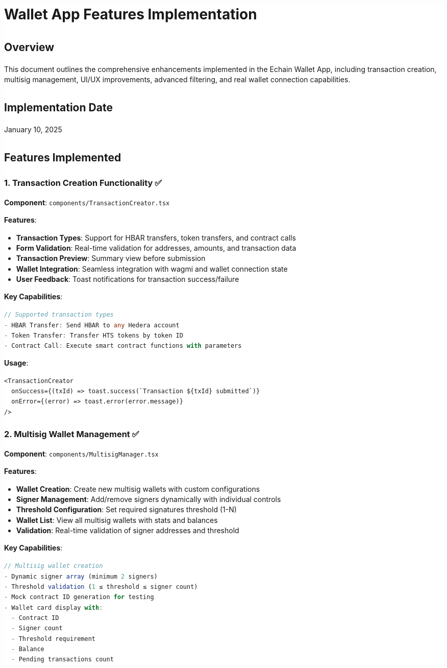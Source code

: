 # Wallet App Features Implementation

## Overview
This document outlines the comprehensive enhancements implemented in the Echain Wallet App, including transaction creation, multisig management, UI/UX improvements, advanced filtering, and real wallet connection capabilities.

## Implementation Date
January 10, 2025

## Features Implemented

### 1. Transaction Creation Functionality ✅

**Component**: `components/TransactionCreator.tsx`

**Features**:
- **Transaction Types**: Support for HBAR transfers, token transfers, and contract calls
- **Form Validation**: Real-time validation for addresses, amounts, and transaction data
- **Transaction Preview**: Summary view before submission
- **Wallet Integration**: Seamless integration with wagmi and wallet connection state
- **User Feedback**: Toast notifications for transaction success/failure

**Key Capabilities**:
```typescript
// Supported transaction types
- HBAR Transfer: Send HBAR to any Hedera account
- Token Transfer: Transfer HTS tokens by token ID
- Contract Call: Execute smart contract functions with parameters
```

**Usage**:
```tsx
<TransactionCreator 
  onSuccess={(txId) => toast.success(`Transaction ${txId} submitted`)}
  onError={(error) => toast.error(error.message)}
/>
```

### 2. Multisig Wallet Management ✅

**Component**: `components/MultisigManager.tsx`

**Features**:
- **Wallet Creation**: Create new multisig wallets with custom configurations
- **Signer Management**: Add/remove signers dynamically with individual controls
- **Threshold Configuration**: Set required signatures threshold (1-N)
- **Wallet List**: View all multisig wallets with stats and balances
- **Validation**: Real-time validation of signer addresses and threshold

**Key Capabilities**:
```typescript
// Multisig wallet creation
- Dynamic signer array (minimum 2 signers)
- Threshold validation (1 ≤ threshold ≤ signer count)
- Mock contract ID generation for testing
- Wallet card display with:
  - Contract ID
  - Signer count
  - Threshold requirement
  - Balance
  - Pending transactions count
```
